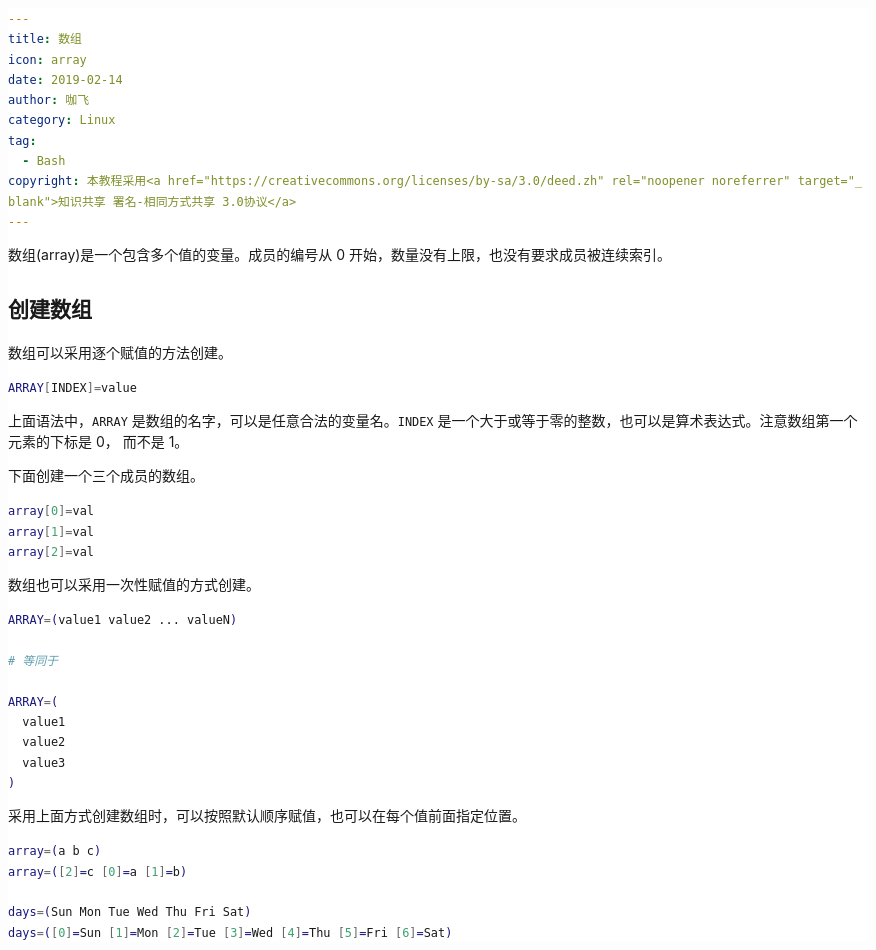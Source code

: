 ```yaml
---
title: 数组
icon: array
date: 2019-02-14
author: 咖飞
category: Linux
tag:
  - Bash
copyright: 本教程采用<a href="https://creativecommons.org/licenses/by-sa/3.0/deed.zh" rel="noopener noreferrer" target="_blank">知识共享 署名-相同方式共享 3.0协议</a>
---
```


数组(array)是一个包含多个值的变量。成员的编号从 0 开始，数量没有上限，也没有要求成员被连续索引。



## 创建数组

数组可以采用逐个赋值的方法创建。

```bash
ARRAY[INDEX]=value
```

上面语法中，`ARRAY` 是数组的名字，可以是任意合法的变量名。`INDEX` 是一个大于或等于零的整数，也可以是算术表达式。注意数组第一个元素的下标是 0， 而不是 1。

下面创建一个三个成员的数组。

```bash
array[0]=val
array[1]=val
array[2]=val
```

数组也可以采用一次性赋值的方式创建。

```bash
ARRAY=(value1 value2 ... valueN)

# 等同于

ARRAY=(
  value1
  value2
  value3
)
```

采用上面方式创建数组时，可以按照默认顺序赋值，也可以在每个值前面指定位置。

```bash
array=(a b c)
array=([2]=c [0]=a [1]=b)

days=(Sun Mon Tue Wed Thu Fri Sat)
days=([0]=Sun [1]=Mon [2]=Tue [3]=Wed [4]=Thu [5]=Fri [6]=Sat)
```

